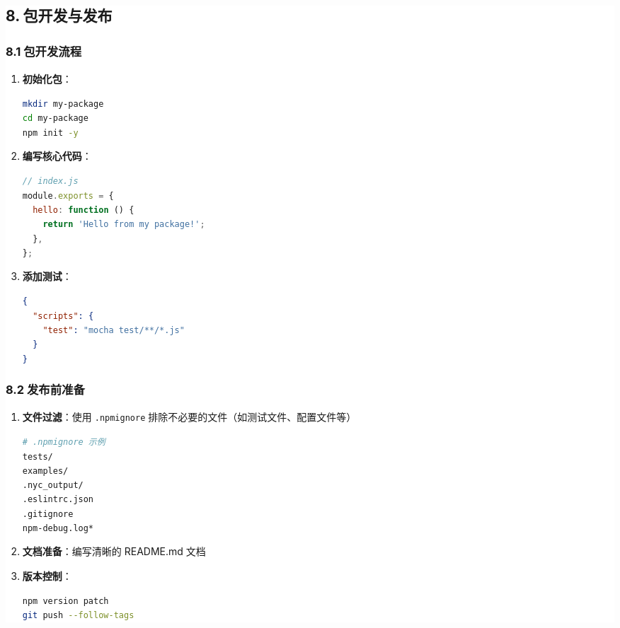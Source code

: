 ```json
```

## 8. 包开发与发布

### 8.1 包开发流程

1. **初始化包**：

   ```bash
   mkdir my-package
   cd my-package
   npm init -y
   ```

2. **编写核心代码**：

   ```javascript
   // index.js
   module.exports = {
     hello: function () {
       return 'Hello from my package!';
     },
   };
   ```

3. **添加测试**：

   ```json
   {
     "scripts": {
       "test": "mocha test/**/*.js"
     }
   }
   ```

### 8.2 发布前准备

1. **文件过滤**：使用 `.npmignore` 排除不必要的文件（如测试文件、配置文件等）

   ```bash
   # .npmignore 示例
   tests/
   examples/
   .nyc_output/
   .eslintrc.json
   .gitignore
   npm-debug.log*
   ```

2. **文档准备**：编写清晰的 README.md 文档

3. **版本控制**：

   ```bash
   npm version patch
   git push --follow-tags
   ```
